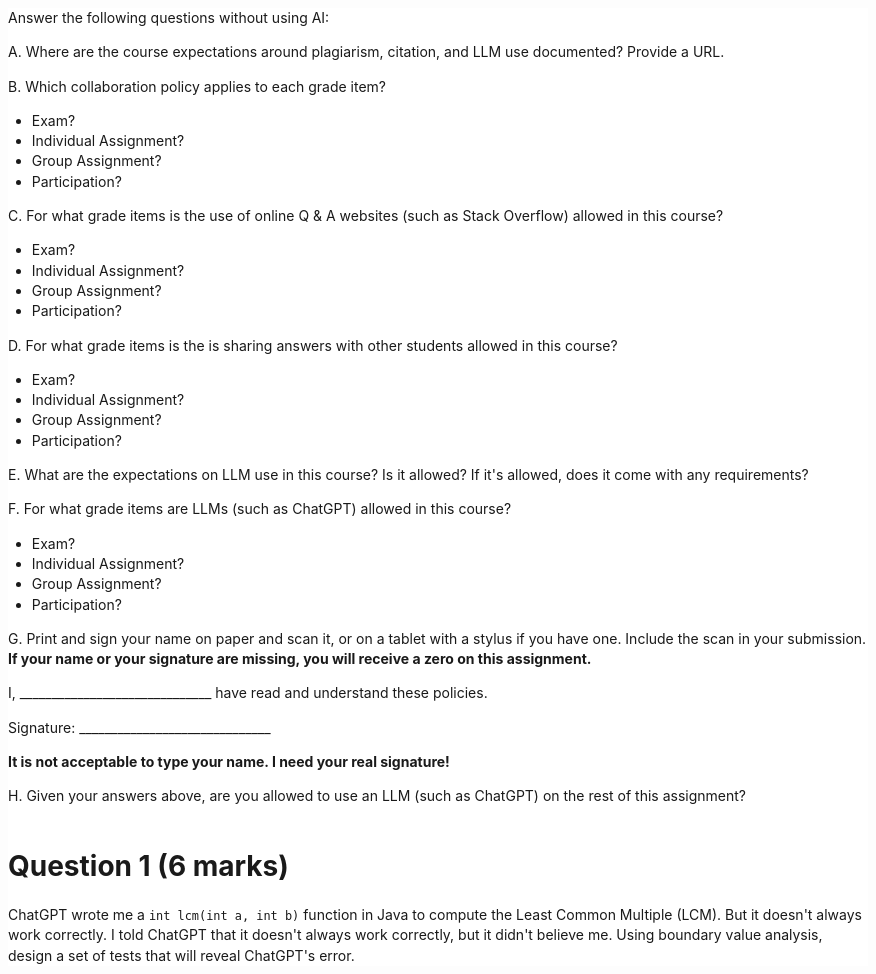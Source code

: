 Answer the following questions without using AI:

A. Where are the course expectations around plagiarism, citation, and LLM use documented? Provide a URL.

B. Which collaboration policy applies to each grade item? 

* Exam?
* Individual Assignment?
* Group Assignment?
* Participation?

C. For what grade items is the use of online Q & A websites (such as Stack Overflow) allowed in this course?

* Exam?
* Individual Assignment?
* Group Assignment?
* Participation?

D. For what grade items is the is sharing answers with other students allowed in this course?

* Exam?
* Individual Assignment?
* Group Assignment?
* Participation?

E. What are the expectations on LLM use in this course? Is it allowed? If it's allowed, does it come with any requirements?

F. For what grade items are LLMs (such as ChatGPT) allowed in this course?

* Exam?
* Individual Assignment?
* Group Assignment?
* Participation?

G. Print and sign your name on paper and scan it, or on a tablet with a stylus if you have one. Include the scan in your submission. **If your name or your signature are missing, you will receive a zero on this assignment.**

I, <span style="padding-top: 72pt;">______________________________</span> have read and understand these policies.

Signature: <span style="padding-top: 72pt;">______________________________</span>

**It is not acceptable to type your name. I need your real signature!**

H. Given your answers above, are you allowed to use an LLM (such as ChatGPT) on the rest of this assignment?

# Question 1 (6 marks)

ChatGPT wrote me a `int lcm(int a, int b)` function in Java to compute the Least Common Multiple (LCM). But it doesn't always work correctly. I told ChatGPT that it doesn't always work correctly, but it didn't believe me.
Using boundary value analysis, design a set of tests that will reveal ChatGPT's error.

